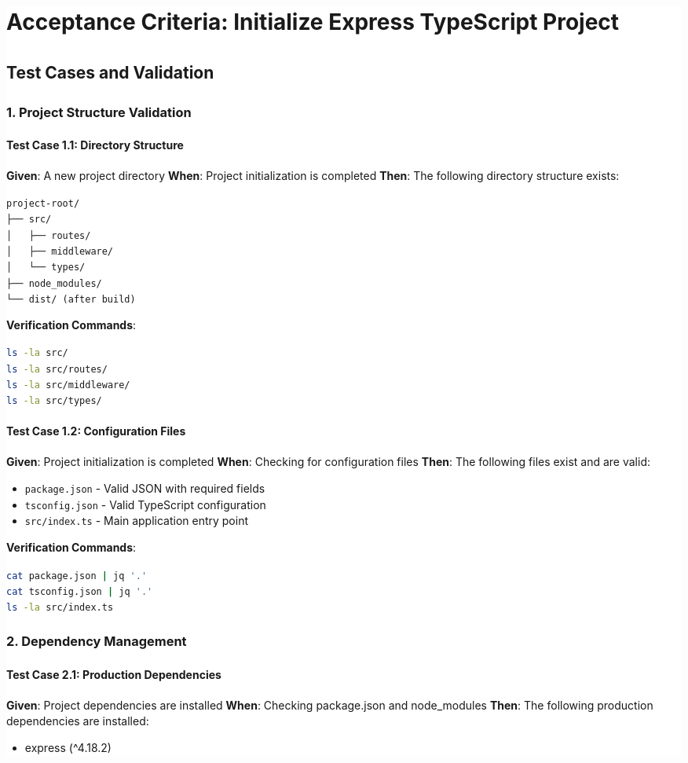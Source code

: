 # Acceptance Criteria: Initialize Express TypeScript Project

## Test Cases and Validation

### 1. Project Structure Validation

#### Test Case 1.1: Directory Structure
**Given**: A new project directory
**When**: Project initialization is completed
**Then**: The following directory structure exists:
```
project-root/
├── src/
│   ├── routes/
│   ├── middleware/
│   └── types/
├── node_modules/
└── dist/ (after build)
```

**Verification Commands**:
```bash
ls -la src/
ls -la src/routes/
ls -la src/middleware/
ls -la src/types/
```

#### Test Case 1.2: Configuration Files
**Given**: Project initialization is completed
**When**: Checking for configuration files
**Then**: The following files exist and are valid:
- `package.json` - Valid JSON with required fields
- `tsconfig.json` - Valid TypeScript configuration
- `src/index.ts` - Main application entry point

**Verification Commands**:
```bash
cat package.json | jq '.'
cat tsconfig.json | jq '.'
ls -la src/index.ts
```

### 2. Dependency Management

#### Test Case 2.1: Production Dependencies
**Given**: Project dependencies are installed
**When**: Checking package.json and node_modules
**Then**: The following production dependencies are installed:
- express (^4.18.2)
